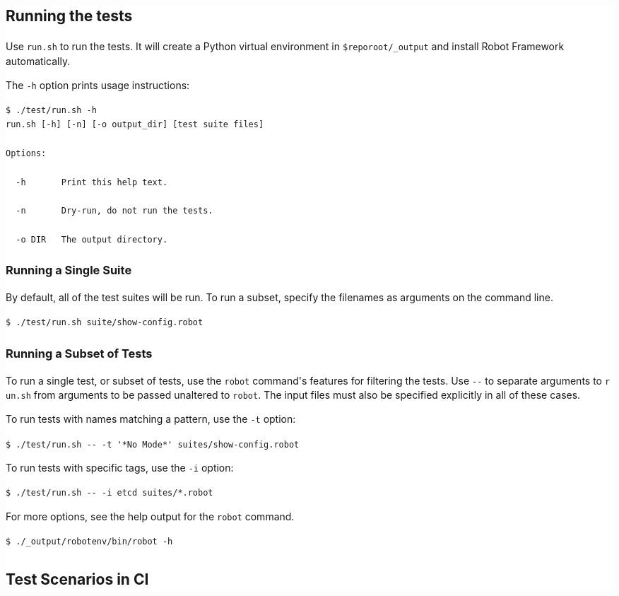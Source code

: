 ## Running the tests

Use `run.sh` to run the tests. It will create a Python virtual
environment in `$reporoot/_output` and install Robot Framework
automatically.

The `-h` option prints usage instructions:

```
$ ./test/run.sh -h
run.sh [-h] [-n] [-o output_dir] [test suite files]

Options:

  -h       Print this help text.

  -n       Dry-run, do not run the tests.

  -o DIR   The output directory.
```

### Running a Single Suite

By default, all of the test suites will be run. To run a subset,
specify the filenames as arguments on the command line.

```
$ ./test/run.sh suite/show-config.robot
```

### Running a Subset of Tests

To run a single test, or subset of tests, use the `robot` command's
features for filtering the tests. Use `--` to separate arguments to
`run.sh` from arguments to be passed unaltered to `robot`. The input
files must also be specified explicitly in all of these cases.

To run tests with names matching a pattern, use the `-t` option:

```
$ ./test/run.sh -- -t '*No Mode*' suites/show-config.robot
```

To run tests with specific tags, use the `-i` option:

```
$ ./test/run.sh -- -i etcd suites/*.robot
```

For more options, see the help output for the `robot` command.

```
$ ./_output/robotenv/bin/robot -h
```

## Test Scenarios in CI
